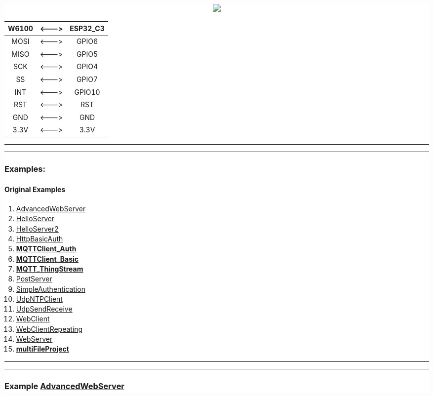<p align="center">
    <img src="https://github.com/khoih-prog/WebServer_ESP32_SC_W6100/raw/main/pics/ESP32_C3_DevKitC_02.png">
</p> 


|W6100|<--->|ESP32_C3|
|:-:|:-:|:-:|
|MOSI|<--->|GPIO6|
|MISO|<--->|GPIO5|
|SCK|<--->|GPIO4|
|SS|<--->|GPIO7|
|INT|<--->|GPIO10|
|RST|<--->|RST|
|GND|<--->|GND|
|3.3V|<--->|3.3V|


---
---

### Examples:

#### Original Examples

 1. [AdvancedWebServer](examples/AdvancedWebServer)
 2. [HelloServer](examples/HelloServer)
 3. [HelloServer2](examples/HelloServer2)
 4. [HttpBasicAuth](examples/HttpBasicAuth)
 5. [**MQTTClient_Auth**](examples/MQTTClient_Auth)
 6. [**MQTTClient_Basic**](examples/MQTTClient_Basic)
 7. [**MQTT_ThingStream**](examples/MQTT_ThingStream)
 8. [PostServer](examples/PostServer)
 9. [SimpleAuthentication](examples/SimpleAuthentication)
10. [UdpNTPClient](examples/UdpNTPClient)
11. [UdpSendReceive](examples/UdpSendReceive)
12. [WebClient](examples/WebClient)
13. [WebClientRepeating](examples/WebClientRepeating)
14. [WebServer](examples/WebServer)
15. [**multiFileProject**](examples/multiFileProject)

---
---

### Example [AdvancedWebServer](examples/AdvancedWebServer)
